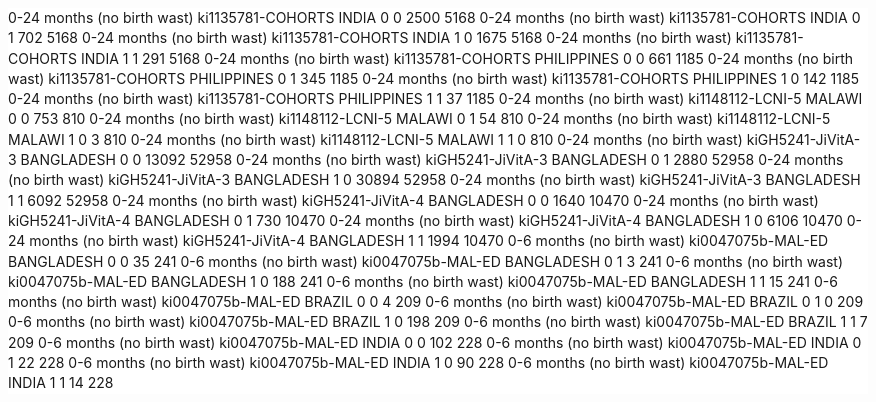 0-24 months (no birth wast)   ki1135781-COHORTS       INDIA                          0                   0     2500    5168
0-24 months (no birth wast)   ki1135781-COHORTS       INDIA                          0                   1      702    5168
0-24 months (no birth wast)   ki1135781-COHORTS       INDIA                          1                   0     1675    5168
0-24 months (no birth wast)   ki1135781-COHORTS       INDIA                          1                   1      291    5168
0-24 months (no birth wast)   ki1135781-COHORTS       PHILIPPINES                    0                   0      661    1185
0-24 months (no birth wast)   ki1135781-COHORTS       PHILIPPINES                    0                   1      345    1185
0-24 months (no birth wast)   ki1135781-COHORTS       PHILIPPINES                    1                   0      142    1185
0-24 months (no birth wast)   ki1135781-COHORTS       PHILIPPINES                    1                   1       37    1185
0-24 months (no birth wast)   ki1148112-LCNI-5        MALAWI                         0                   0      753     810
0-24 months (no birth wast)   ki1148112-LCNI-5        MALAWI                         0                   1       54     810
0-24 months (no birth wast)   ki1148112-LCNI-5        MALAWI                         1                   0        3     810
0-24 months (no birth wast)   ki1148112-LCNI-5        MALAWI                         1                   1        0     810
0-24 months (no birth wast)   kiGH5241-JiVitA-3       BANGLADESH                     0                   0    13092   52958
0-24 months (no birth wast)   kiGH5241-JiVitA-3       BANGLADESH                     0                   1     2880   52958
0-24 months (no birth wast)   kiGH5241-JiVitA-3       BANGLADESH                     1                   0    30894   52958
0-24 months (no birth wast)   kiGH5241-JiVitA-3       BANGLADESH                     1                   1     6092   52958
0-24 months (no birth wast)   kiGH5241-JiVitA-4       BANGLADESH                     0                   0     1640   10470
0-24 months (no birth wast)   kiGH5241-JiVitA-4       BANGLADESH                     0                   1      730   10470
0-24 months (no birth wast)   kiGH5241-JiVitA-4       BANGLADESH                     1                   0     6106   10470
0-24 months (no birth wast)   kiGH5241-JiVitA-4       BANGLADESH                     1                   1     1994   10470
0-6 months (no birth wast)    ki0047075b-MAL-ED       BANGLADESH                     0                   0       35     241
0-6 months (no birth wast)    ki0047075b-MAL-ED       BANGLADESH                     0                   1        3     241
0-6 months (no birth wast)    ki0047075b-MAL-ED       BANGLADESH                     1                   0      188     241
0-6 months (no birth wast)    ki0047075b-MAL-ED       BANGLADESH                     1                   1       15     241
0-6 months (no birth wast)    ki0047075b-MAL-ED       BRAZIL                         0                   0        4     209
0-6 months (no birth wast)    ki0047075b-MAL-ED       BRAZIL                         0                   1        0     209
0-6 months (no birth wast)    ki0047075b-MAL-ED       BRAZIL                         1                   0      198     209
0-6 months (no birth wast)    ki0047075b-MAL-ED       BRAZIL                         1                   1        7     209
0-6 months (no birth wast)    ki0047075b-MAL-ED       INDIA                          0                   0      102     228
0-6 months (no birth wast)    ki0047075b-MAL-ED       INDIA                          0                   1       22     228
0-6 months (no birth wast)    ki0047075b-MAL-ED       INDIA                          1                   0       90     228
0-6 months (no birth wast)    ki0047075b-MAL-ED       INDIA                          1                   1       14     228
